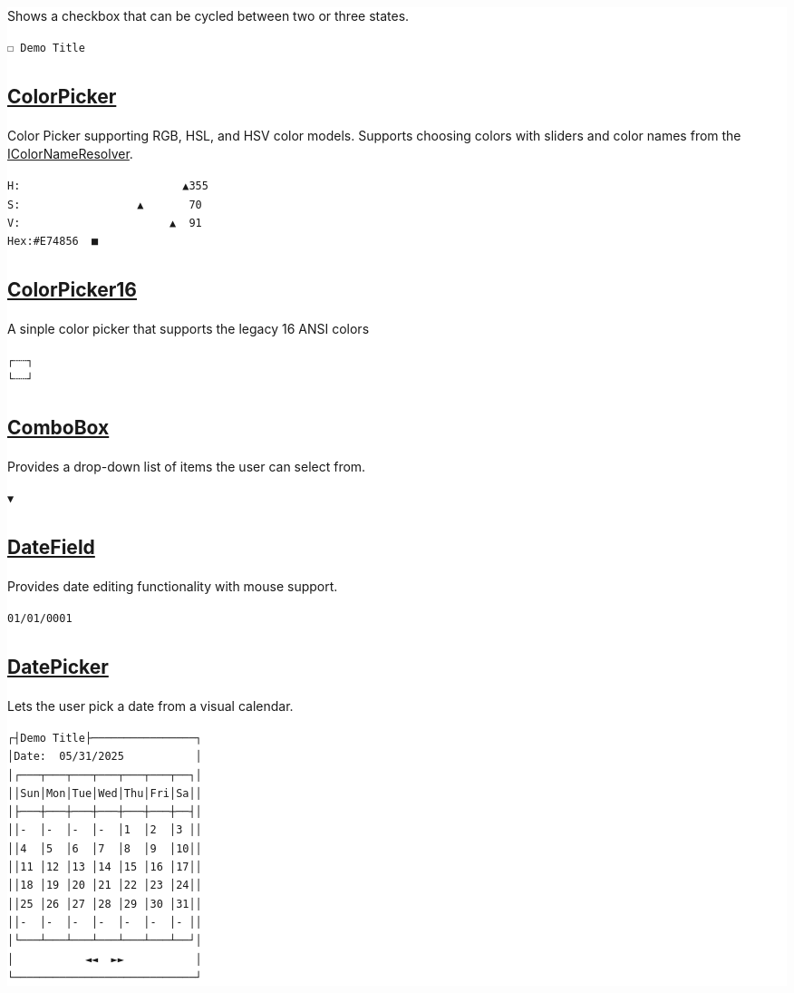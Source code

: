 Shows a checkbox that can be cycled between two or three states.

```text
☐ Demo Title
```

## [ColorPicker](~/api/Terminal.Gui.Views.ColorPicker.yml)

Color Picker supporting RGB, HSL, and HSV color models. Supports choosing colors with sliders and color names from the [IColorNameResolver](~/api/Terminal.Gui.Drawing.IColorNameResolver.yml).

```text
H:                         ▲355
S:                  ▲       70
V:                       ▲  91
Hex:#E74856  ■
```

## [ColorPicker16](~/api/Terminal.Gui.Views.ColorPicker16.yml)

A sinple color picker that supports the legacy 16 ANSI colors

```text
┌┄┄┐
└┄┄┘
```

## [ComboBox](~/api/Terminal.Gui.Views.ComboBox.yml)

Provides a drop-down list of items the user can select from.

```text
▼
```

## [DateField](~/api/Terminal.Gui.Views.DateField.yml)

Provides date editing functionality with mouse support.

```text
01/01/0001
```

## [DatePicker](~/api/Terminal.Gui.Views.DatePicker.yml)

Lets the user pick a date from a visual calendar.

```text
┌┤Demo Title├────────────────┐
│Date:  05/31/2025           │
│┌───┬───┬───┬───┬───┬───┬──┐│
││Sun│Mon│Tue│Wed│Thu│Fri│Sa││
│├───┼───┼───┼───┼───┼───┼──┤│
││-  │-  │-  │-  │1  │2  │3 ││
││4  │5  │6  │7  │8  │9  │10││
││11 │12 │13 │14 │15 │16 │17││
││18 │19 │20 │21 │22 │23 │24││
││25 │26 │27 │28 │29 │30 │31││
││-  │-  │-  │-  │-  │-  │- ││
│└───┴───┴───┴───┴───┴───┴──┘│
│           ◄◄  ►►           │
└────────────────────────────┘
```
